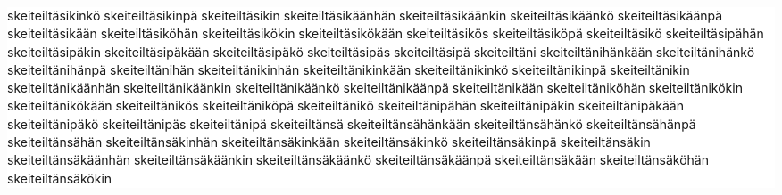 skeiteiltäsikinkö
skeiteiltäsikinpä
skeiteiltäsikin
skeiteiltäsikäänhän
skeiteiltäsikäänkin
skeiteiltäsikäänkö
skeiteiltäsikäänpä
skeiteiltäsikään
skeiteiltäsiköhän
skeiteiltäsikökin
skeiteiltäsikökään
skeiteiltäsikös
skeiteiltäsiköpä
skeiteiltäsikö
skeiteiltäsipähän
skeiteiltäsipäkin
skeiteiltäsipäkään
skeiteiltäsipäkö
skeiteiltäsipäs
skeiteiltäsipä
skeiteiltäni
skeiteiltänihänkään
skeiteiltänihänkö
skeiteiltänihänpä
skeiteiltänihän
skeiteiltänikinhän
skeiteiltänikinkään
skeiteiltänikinkö
skeiteiltänikinpä
skeiteiltänikin
skeiteiltänikäänhän
skeiteiltänikäänkin
skeiteiltänikäänkö
skeiteiltänikäänpä
skeiteiltänikään
skeiteiltäniköhän
skeiteiltänikökin
skeiteiltänikökään
skeiteiltänikös
skeiteiltäniköpä
skeiteiltänikö
skeiteiltänipähän
skeiteiltänipäkin
skeiteiltänipäkään
skeiteiltänipäkö
skeiteiltänipäs
skeiteiltänipä
skeiteiltänsä
skeiteiltänsähänkään
skeiteiltänsähänkö
skeiteiltänsähänpä
skeiteiltänsähän
skeiteiltänsäkinhän
skeiteiltänsäkinkään
skeiteiltänsäkinkö
skeiteiltänsäkinpä
skeiteiltänsäkin
skeiteiltänsäkäänhän
skeiteiltänsäkäänkin
skeiteiltänsäkäänkö
skeiteiltänsäkäänpä
skeiteiltänsäkään
skeiteiltänsäköhän
skeiteiltänsäkökin